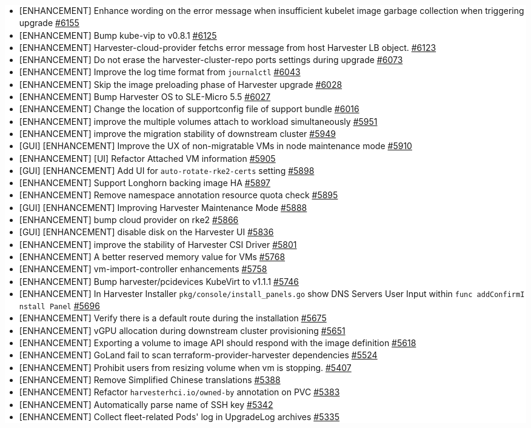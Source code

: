 - [ENHANCEMENT] Enhance wording on the error message when insufficient kubelet image garbage collection when triggering upgrade [#6155](https://github.com/harvester/harvester/issues/6155)
- [ENHANCEMENT] Bump kube-vip to v0.8.1 [#6125](https://github.com/harvester/harvester/issues/6125)
- [ENHANCEMENT] Harvester-cloud-provider fetchs error message from host Harvester LB object. [#6123](https://github.com/harvester/harvester/issues/6123)
- [ENHANCEMENT] Do not erase the harvester-cluster-repo ports settings during upgrade  [#6073](https://github.com/harvester/harvester/issues/6073)
- [ENHANCEMENT] Improve the log time format from `journalctl` [#6043](https://github.com/harvester/harvester/issues/6043)
- [ENHANCEMENT] Skip the image preloading phase of Harvester upgrade [#6028](https://github.com/harvester/harvester/issues/6028)
- [ENHANCEMENT] Bump Harvester OS to SLE-Micro 5.5 [#6027](https://github.com/harvester/harvester/issues/6027)
- [ENHANCEMENT] Change the location of supportconfig file of support bundle [#6016](https://github.com/harvester/harvester/issues/6016)
- [ENHANCEMENT] improve the multiple volumes attach to workload simultaneously [#5951](https://github.com/harvester/harvester/issues/5951)
- [ENHANCEMENT] improve the migration stability of downstream cluster [#5949](https://github.com/harvester/harvester/issues/5949)
- [GUI] [ENHANCEMENT] Improve the UX of non-migratable VMs in node maintenance mode [#5910](https://github.com/harvester/harvester/issues/5910)
- [ENHANCEMENT] [UI] Refactor Attached VM information [#5905](https://github.com/harvester/harvester/issues/5905)
- [GUI] [ENHANCEMENT] Add UI for `auto-rotate-rke2-certs` setting [#5898](https://github.com/harvester/harvester/issues/5898)
- [ENHANCEMENT] Support Longhorn backing image HA [#5897](https://github.com/harvester/harvester/issues/5897)
- [ENHANCEMENT] Remove namespace annotation resource quota check [#5895](https://github.com/harvester/harvester/issues/5895)
- [GUI] [ENHANCEMENT] Improving Harvester Maintenance Mode [#5888](https://github.com/harvester/harvester/issues/5888)
- [ENHANCEMENT] bump cloud provider on rke2 [#5866](https://github.com/harvester/harvester/issues/5866)
- [GUI] [ENHANCEMENT] disable disk on the Harvester UI [#5836](https://github.com/harvester/harvester/issues/5836)
- [ENHANCEMENT] improve the stability of Harvester CSI Driver  [#5801](https://github.com/harvester/harvester/issues/5801)
- [ENHANCEMENT] A better reserved memory value for VMs [#5768](https://github.com/harvester/harvester/issues/5768)
- [ENHANCEMENT] vm-import-controller enhancements [#5758](https://github.com/harvester/harvester/issues/5758)
- [ENHANCEMENT] Bump harvester/pcidevices KubeVirt to v1.1.1 [#5746](https://github.com/harvester/harvester/issues/5746)
- [ENHANCEMENT] In Harvester Installer `pkg/console/install_panels.go` show DNS Servers User Input within `func addConfirmInstall Panel` [#5696](https://github.com/harvester/harvester/issues/5696)
- [ENHANCEMENT] Verify there is a default route during the installation [#5675](https://github.com/harvester/harvester/issues/5675)
- [ENHANCEMENT] vGPU allocation during downstream cluster provisioning [#5651](https://github.com/harvester/harvester/issues/5651)
- [ENHANCEMENT] Exporting a volume to image API should respond with the image definition [#5618](https://github.com/harvester/harvester/issues/5618)
- [ENHANCEMENT] GoLand fail to scan terraform-provider-harvester dependencies [#5524](https://github.com/harvester/harvester/issues/5524)
- [ENHANCEMENT] Prohibit users from resizing volume when vm is stopping. [#5407](https://github.com/harvester/harvester/issues/5407)
- [ENHANCEMENT] Remove Simplified Chinese translations [#5388](https://github.com/harvester/harvester/issues/5388)
- [ENHANCEMENT] Refactor `harvesterhci.io/owned-by` annotation on PVC [#5383](https://github.com/harvester/harvester/issues/5383)
- [ENHANCEMENT] Automatically parse name of SSH key  [#5342](https://github.com/harvester/harvester/issues/5342)
- [ENHANCEMENT] Collect fleet-related Pods' log in UpgradeLog archives [#5335](https://github.com/harvester/harvester/issues/5335)